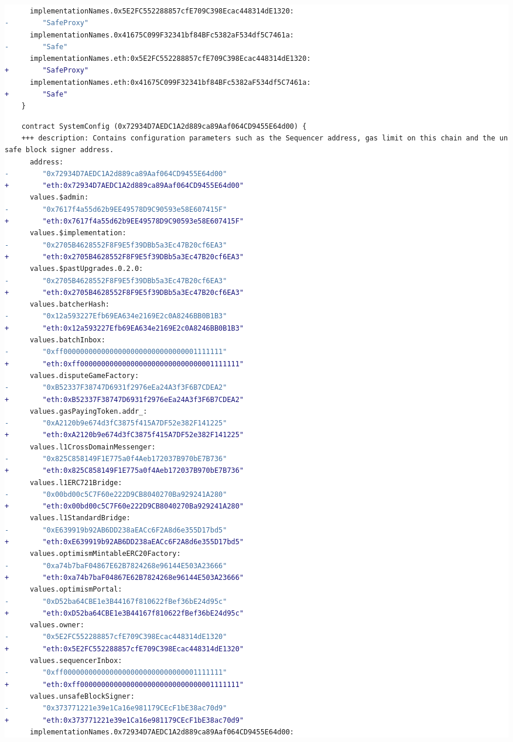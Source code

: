 ```diff
      implementationNames.0x5E2FC552288857cfE709C398Ecac448314dE1320:
-        "SafeProxy"
      implementationNames.0x41675C099F32341bf84BFc5382aF534df5C7461a:
-        "Safe"
      implementationNames.eth:0x5E2FC552288857cfE709C398Ecac448314dE1320:
+        "SafeProxy"
      implementationNames.eth:0x41675C099F32341bf84BFc5382aF534df5C7461a:
+        "Safe"
    }
```

```diff
    contract SystemConfig (0x72934D7AEDC1A2d889ca89Aaf064CD9455E64d00) {
    +++ description: Contains configuration parameters such as the Sequencer address, gas limit on this chain and the unsafe block signer address.
      address:
-        "0x72934D7AEDC1A2d889ca89Aaf064CD9455E64d00"
+        "eth:0x72934D7AEDC1A2d889ca89Aaf064CD9455E64d00"
      values.$admin:
-        "0x7617f4a55d62b9EE49578D9C90593e58E607415F"
+        "eth:0x7617f4a55d62b9EE49578D9C90593e58E607415F"
      values.$implementation:
-        "0x2705B4628552F8F9E5f39DBb5a3Ec47B20cf6EA3"
+        "eth:0x2705B4628552F8F9E5f39DBb5a3Ec47B20cf6EA3"
      values.$pastUpgrades.0.2.0:
-        "0x2705B4628552F8F9E5f39DBb5a3Ec47B20cf6EA3"
+        "eth:0x2705B4628552F8F9E5f39DBb5a3Ec47B20cf6EA3"
      values.batcherHash:
-        "0x12a593227Efb69EA634e2169E2c0A8246BB0B1B3"
+        "eth:0x12a593227Efb69EA634e2169E2c0A8246BB0B1B3"
      values.batchInbox:
-        "0xff00000000000000000000000000000001111111"
+        "eth:0xff00000000000000000000000000000001111111"
      values.disputeGameFactory:
-        "0xB52337F38747D6931f2976eEa24A3f3F6B7CDEA2"
+        "eth:0xB52337F38747D6931f2976eEa24A3f3F6B7CDEA2"
      values.gasPayingToken.addr_:
-        "0xA2120b9e674d3fC3875f415A7DF52e382F141225"
+        "eth:0xA2120b9e674d3fC3875f415A7DF52e382F141225"
      values.l1CrossDomainMessenger:
-        "0x825C858149F1E775a0f4Aeb172037B970bE7B736"
+        "eth:0x825C858149F1E775a0f4Aeb172037B970bE7B736"
      values.l1ERC721Bridge:
-        "0x00bd00c5C7F60e222D9CB8040270Ba929241A280"
+        "eth:0x00bd00c5C7F60e222D9CB8040270Ba929241A280"
      values.l1StandardBridge:
-        "0xE639919b92AB6DD238aEACc6F2A8d6e355D17bd5"
+        "eth:0xE639919b92AB6DD238aEACc6F2A8d6e355D17bd5"
      values.optimismMintableERC20Factory:
-        "0xa74b7baF04867E62B7824268e96144E503A23666"
+        "eth:0xa74b7baF04867E62B7824268e96144E503A23666"
      values.optimismPortal:
-        "0xD52ba64CBE1e3B44167f810622fBef36bE24d95c"
+        "eth:0xD52ba64CBE1e3B44167f810622fBef36bE24d95c"
      values.owner:
-        "0x5E2FC552288857cfE709C398Ecac448314dE1320"
+        "eth:0x5E2FC552288857cfE709C398Ecac448314dE1320"
      values.sequencerInbox:
-        "0xff00000000000000000000000000000001111111"
+        "eth:0xff00000000000000000000000000000001111111"
      values.unsafeBlockSigner:
-        "0x373771221e39e1Ca16e981179CEcF1bE38ac70d9"
+        "eth:0x373771221e39e1Ca16e981179CEcF1bE38ac70d9"
      implementationNames.0x72934D7AEDC1A2d889ca89Aaf064CD9455E64d00:
```